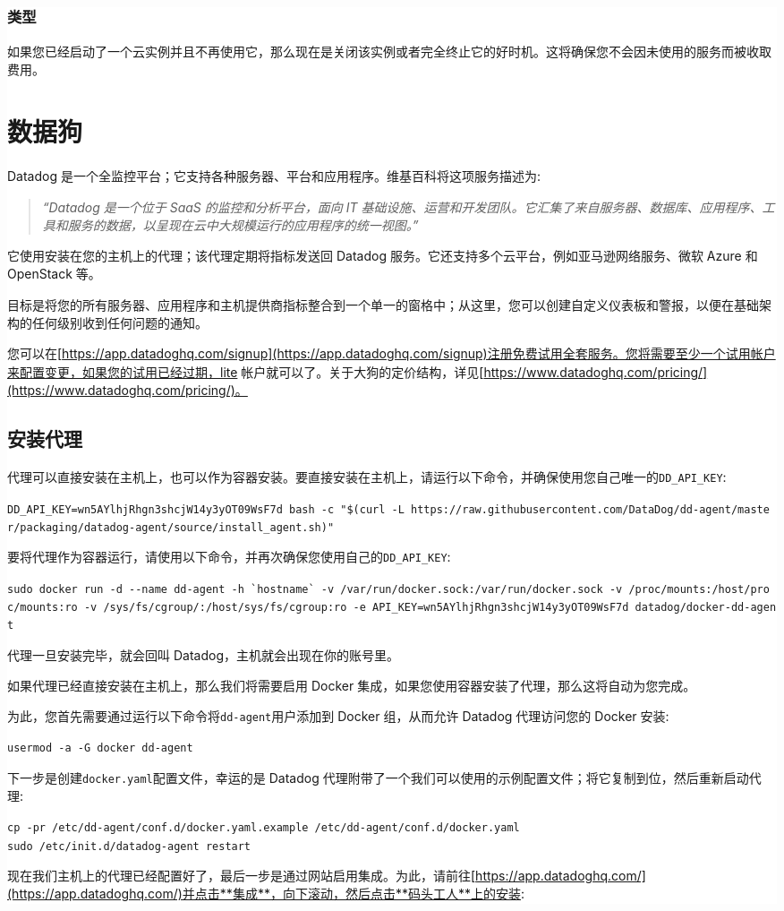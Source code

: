 ### 类型

如果您已经启动了一个云实例并且不再使用它，那么现在是关闭该实例或者完全终止它的好时机。这将确保您不会因未使用的服务而被收取费用。

# 数据狗

Datadog 是一个全监控平台；它支持各种服务器、平台和应用程序。维基百科将这项服务描述为:

> *“Datadog 是一个位于 SaaS 的监控和分析平台，面向 IT 基础设施、运营和开发团队。它汇集了来自服务器、数据库、应用程序、工具和服务的数据，以呈现在云中大规模运行的应用程序的统一视图。”*

它使用安装在您的主机上的代理；该代理定期将指标发送回 Datadog 服务。它还支持多个云平台，例如亚马逊网络服务、微软 Azure 和 OpenStack 等。

目标是将您的所有服务器、应用程序和主机提供商指标整合到一个单一的窗格中；从这里，您可以创建自定义仪表板和警报，以便在基础架构的任何级别收到任何问题的通知。

您可以在[https://app.datadoghq.com/signup](https://app.datadoghq.com/signup)注册免费试用全套服务。您将需要至少一个试用帐户来配置变更，如果您的试用已经过期，lite 帐户就可以了。关于大狗的定价结构，详见[https://www.datadoghq.com/pricing/](https://www.datadoghq.com/pricing/)。

## 安装代理

代理可以直接安装在主机上，也可以作为容器安装。要直接安装在主机上，请运行以下命令，并确保使用您自己唯一的`DD_API_KEY`:

```
DD_API_KEY=wn5AYlhjRhgn3shcjW14y3yOT09WsF7d bash -c "$(curl -L https://raw.githubusercontent.com/DataDog/dd-agent/master/packaging/datadog-agent/source/install_agent.sh)"

```

要将代理作为容器运行，请使用以下命令，并再次确保您使用自己的`DD_API_KEY`:

```
sudo docker run -d --name dd-agent -h `hostname` -v /var/run/docker.sock:/var/run/docker.sock -v /proc/mounts:/host/proc/mounts:ro -v /sys/fs/cgroup/:/host/sys/fs/cgroup:ro -e API_KEY=wn5AYlhjRhgn3shcjW14y3yOT09WsF7d datadog/docker-dd-agent

```

代理一旦安装完毕，就会回叫 Datadog，主机就会出现在你的账号里。

如果代理已经直接安装在主机上，那么我们将需要启用 Docker 集成，如果您使用容器安装了代理，那么这将自动为您完成。

为此，您首先需要通过运行以下命令将`dd-agent`用户添加到 Docker 组，从而允许 Datadog 代理访问您的 Docker 安装:

```
usermod -a -G docker dd-agent

```

下一步是创建`docker.yaml`配置文件，幸运的是 Datadog 代理附带了一个我们可以使用的示例配置文件；将它复制到位，然后重新启动代理:

```
cp -pr /etc/dd-agent/conf.d/docker.yaml.example /etc/dd-agent/conf.d/docker.yaml
sudo /etc/init.d/datadog-agent restart

```

现在我们主机上的代理已经配置好了，最后一步是通过网站启用集成。为此，请前往[https://app.datadoghq.com/](https://app.datadoghq.com/)并点击**集成**，向下滚动，然后点击**码头工人**上的安装:
